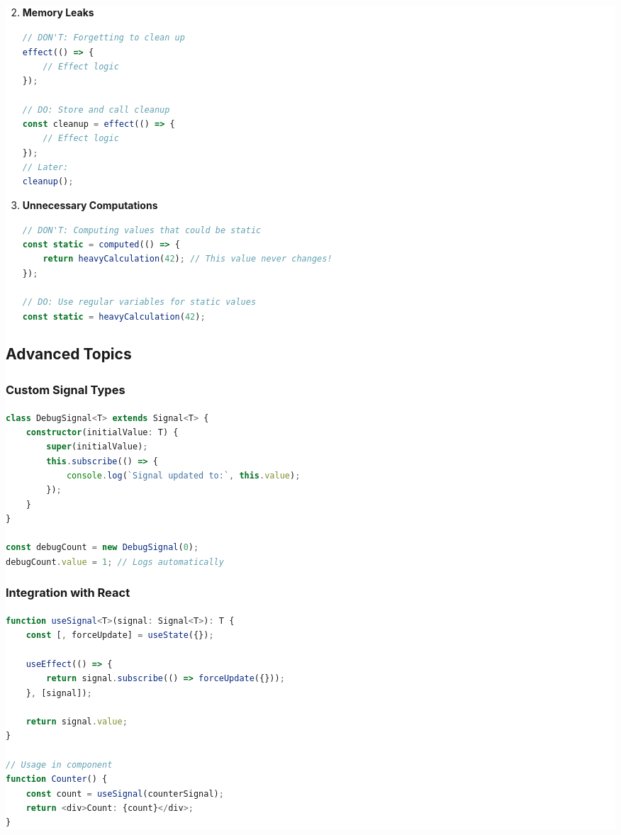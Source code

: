 2. **Memory Leaks**
   ```typescript
   // DON'T: Forgetting to clean up
   effect(() => {
       // Effect logic
   });

   // DO: Store and call cleanup
   const cleanup = effect(() => {
       // Effect logic
   });
   // Later:
   cleanup();
   ```

3. **Unnecessary Computations**
   ```typescript
   // DON'T: Computing values that could be static
   const static = computed(() => {
       return heavyCalculation(42); // This value never changes!
   });

   // DO: Use regular variables for static values
   const static = heavyCalculation(42);
   ```

## Advanced Topics

### Custom Signal Types

```typescript
class DebugSignal<T> extends Signal<T> {
    constructor(initialValue: T) {
        super(initialValue);
        this.subscribe(() => {
            console.log(`Signal updated to:`, this.value);
        });
    }
}

const debugCount = new DebugSignal(0);
debugCount.value = 1; // Logs automatically
```

### Integration with React

```typescript
function useSignal<T>(signal: Signal<T>): T {
    const [, forceUpdate] = useState({});
    
    useEffect(() => {
        return signal.subscribe(() => forceUpdate({}));
    }, [signal]);
    
    return signal.value;
}

// Usage in component
function Counter() {
    const count = useSignal(counterSignal);
    return <div>Count: {count}</div>;
}
```
